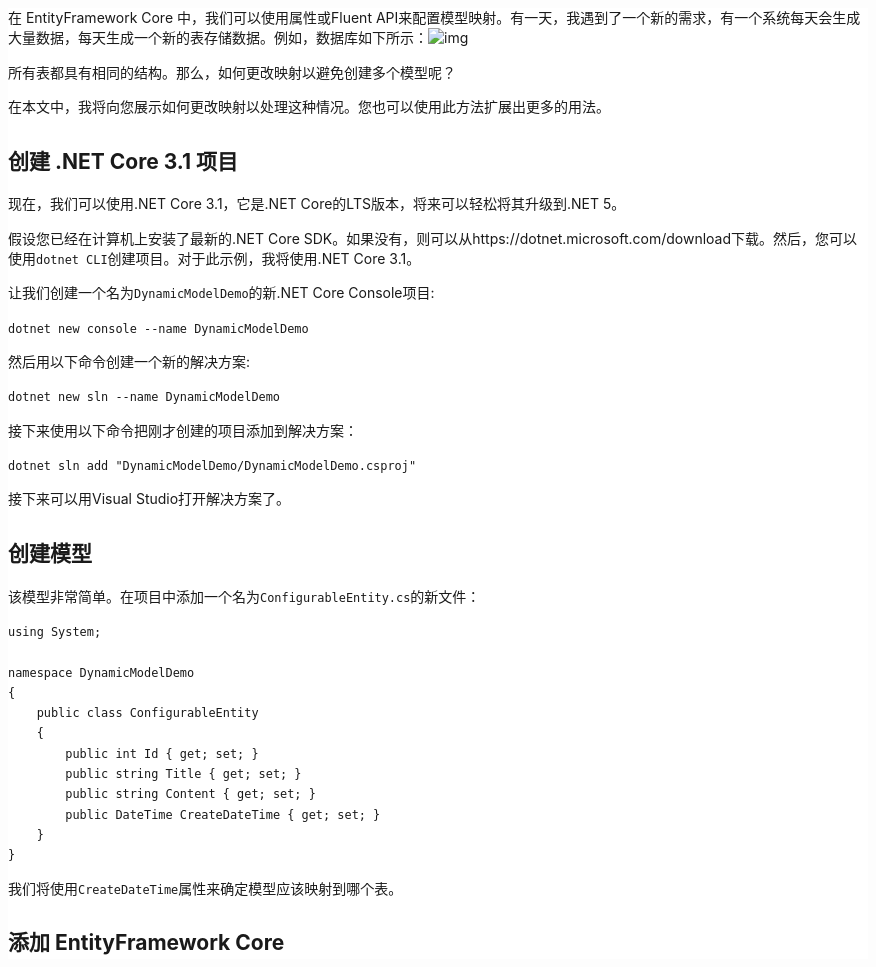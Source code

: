 在 EntityFramework Core 中，我们可以使用属性或Fluent API来配置模型映射。有一天，我遇到了一个新的需求，有一个系统每天会生成大量数据，每天生成一个新的表存储数据。例如，数据库如下所示：![img](https://mmbiz.qpic.cn/mmbiz_png/ahAATVIdckQ4CwpQmSvyw0hmrDBSIUn2OTzA7ryKGDQx4oiaIX3sgQvfGHqsaibN7pTMWgdAVRUpJ09BogrhCK3g/640?wx_fmt=png&tp=webp&wxfrom=5&wx_lazy=1&wx_co=1)

所有表都具有相同的结构。那么，如何更改映射以避免创建多个模型呢？

在本文中，我将向您展示如何更改映射以处理这种情况。您也可以使用此方法扩展出更多的用法。

## 创建 .NET Core 3.1 项目

现在，我们可以使用.NET Core 3.1，它是.NET Core的LTS版本，将来可以轻松将其升级到.NET 5。

假设您已经在计算机上安装了最新的.NET Core SDK。如果没有，则可以从https://dotnet.microsoft.com/download下载。然后，您可以使用`dotnet CLI`创建项目。对于此示例，我将使用.NET Core 3.1。

让我们创建一个名为`DynamicModelDemo`的新.NET Core Console项目:

```
dotnet new console --name DynamicModelDemo
```

然后用以下命令创建一个新的解决方案:

```
dotnet new sln --name DynamicModelDemo
```

接下来使用以下命令把刚才创建的项目添加到解决方案：

```
dotnet sln add "DynamicModelDemo/DynamicModelDemo.csproj"
```

接下来可以用Visual Studio打开解决方案了。

## 创建模型

该模型非常简单。在项目中添加一个名为`ConfigurableEntity.cs`的新文件：

```
using System;

namespace DynamicModelDemo
{
    public class ConfigurableEntity
    {
        public int Id { get; set; }
        public string Title { get; set; }
        public string Content { get; set; }
        public DateTime CreateDateTime { get; set; }
    }
}
```

我们将使用`CreateDateTime`属性来确定模型应该映射到哪个表。

## 添加 EntityFramework Core
